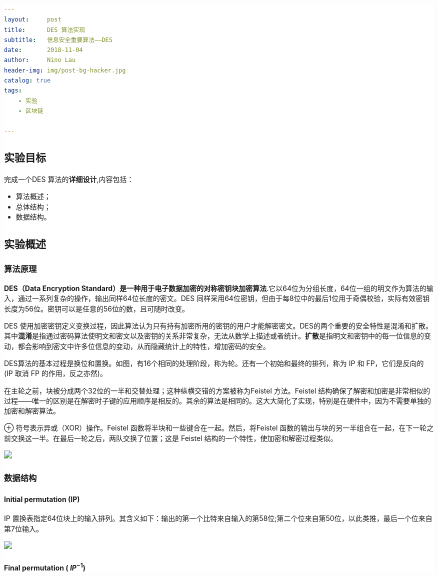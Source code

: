 ```yaml
---
layout:     post
title:      DES 算法实现
subtitle:   信息安全重要算法——DES
date:       2018-11-04
author:     Nino Lau
header-img: img/post-bg-hacker.jpg
catalog: true
tags:
    - 实验
    - 区块链

---
```


## 实验目标

完成一个DES 算法的**详细设计**,内容包括：

- 算法概述；
- 总体结构；
- 数据结构。

## 实验概述

### 算法原理

**DES（Data Encryption Standard）是一种用于电子数据加密的对称密钥块加密算法**.它以64位为分组长度，64位一组的明文作为算法的输入，通过一系列复杂的操作，输出同样64位长度的密文。DES 同样采用64位密钥，但由于每8位中的最后1位用于奇偶校验，实际有效密钥长度为56位。密钥可以是任意的56位的数，且可随时改变。

DES 使用加密密钥定义变换过程，因此算法认为只有持有加密所用的密钥的用户才能解密密文。DES的两个重要的安全特性是混淆和扩散。其中**混淆**是指通过密码算法使明文和密文以及密钥的关系非常复杂，无法从数学上描述或者统计。**扩散**是指明文和密钥中的每一位信息的变动，都会影响到密文中许多位信息的变动，从而隐藏统计上的特性，增加密码的安全。

DES算法的基本过程是换位和置换。如图，有16个相同的处理阶段，称为轮。还有一个初始和最终的排列，称为 IP 和 FP，它们是反向的 (IP 取消 FP 的作用，反之亦然)。

在主轮之前，块被分成两个32位的一半和交替处理；这种纵横交错的方案被称为Feistel 方法。Feistel 结构确保了解密和加密是非常相似的过程——唯一的区别是在解密时子键的应用顺序是相反的。其余的算法是相同的。这大大简化了实现，特别是在硬件中，因为不需要单独的加密和解密算法。

$\oplus$ 符号表示异或（XOR）操作。Feistel 函数将半块和一些键合在一起。然后，将Feistel 函数的输出与块的另一半组合在一起，在下一轮之前交换这一半。在最后一轮之后，两队交换了位置；这是 Feistel 结构的一个特性，使加密和解密过程类似。

![](https://ws2.sinaimg.cn/large/006tNbRwgy1fwvt286wbhj31kw1cb7an.jpg)

### 数据结构

#### Initial permutation (IP)

IP 置换表指定64位块上的输入排列。其含义如下：输出的第一个比特来自输入的第58位;第二个位来自第50位，以此类推，最后一个位来自第7位输入。

![](https://ws3.sinaimg.cn/bmiddle/006tNbRwgy1fwvtifuor8j30dm0e2q4a.jpg)

#### Final permutation ( $IP^{-1}$)
